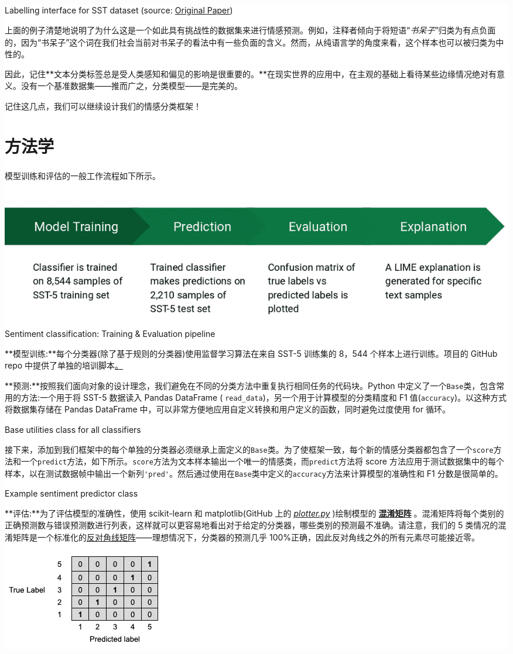 Labelling interface for SST dataset (source: [Original Paper](https://nlp.stanford.edu/~socherr/EMNLP2013_RNTN.pdf))

上面的例子清楚地说明了为什么这是一个如此具有挑战性的数据集来进行情感预测。例如，注释者倾向于将短语“*书呆子*”归类为有点负面的，因为“书呆子”这个词在我们社会当前对书呆子的看法中有一些负面的含义。然而，从纯语言学的角度来看，这个样本也可以被归类为中性的。

因此，记住**文本分类标签总是受人类感知和偏见的影响是很重要的。**在现实世界的应用中，在主观的基础上看待某些边缘情况绝对有意义。没有一个基准数据集——推而广之，分类模型——是完美的。

记住这几点，我们可以继续设计我们的情感分类框架！

# 方法学

模型训练和评估的一般工作流程如下所示。

![](img/caa44e6797dbbba09ece34c8a4b079a9.png)

Sentiment classification: Training & Evaluation pipeline

**模型训练:**每个分类器(除了基于规则的分类器)使用监督学习算法在来自 SST-5 训练集的 8，544 个样本上进行训练。项目的 GitHub repo 中提供了单独的培训脚本[。](https://github.com/prrao87/fine-grained-sentiment/tree/master/training)

**预测:**按照我们面向对象的设计理念，我们避免在不同的分类方法中重复执行相同任务的代码块。Python 中定义了一个`Base`类，包含常用的方法:一个用于将 SST-5 数据读入 Pandas DataFrame ( `read_data`)，另一个用于计算模型的分类精度和 F1 值(`accuracy`)。以这种方式将数据集存储在 Pandas DataFrame 中，可以非常方便地应用自定义转换和用户定义的函数，同时避免过度使用 for 循环。

Base utilities class for all classifiers

接下来，添加到我们框架中的每个单独的分类器必须继承上面定义的`Base`类。为了使框架一致，每个新的情感分类器都包含了一个`score`方法和一个`predict`方法，如下所示。`score`方法为文本样本输出一个唯一的情感类，而`predict`方法将 score 方法应用于测试数据集中的每个样本，以在测试数据帧中输出一个新列`'pred'`。然后通过使用在`Base`类中定义的`accuracy`方法来计算模型的准确性和 F1 分数是很简单的。

Example sentiment predictor class

**评估:**为了评估模型的准确性，使用 scikit-learn 和 matplotlib(GitHub 上的 [*plotter.py*](https://github.com/prrao87/fine-grained-sentiment/blob/master/plotter.py) )绘制模型的 [**混淆矩阵**](https://scikit-learn.org/stable/modules/generated/sklearn.metrics.confusion_matrix.html) 。混淆矩阵将每个类别的正确预测数与错误预测数进行列表，这样就可以更容易地看出对于给定的分类器，哪些类别的预测最不准确。请注意，我们的 5 类情况的混淆矩阵是一个标准化的[反对角线矩阵](https://en.wikipedia.org/wiki/Anti-diagonal_matrix)——理想情况下，分类器的预测几乎 100%正确，因此反对角线之外的所有元素尽可能接近零。

![](img/84222caa63b205101ab4696c4d0d7055.png)
